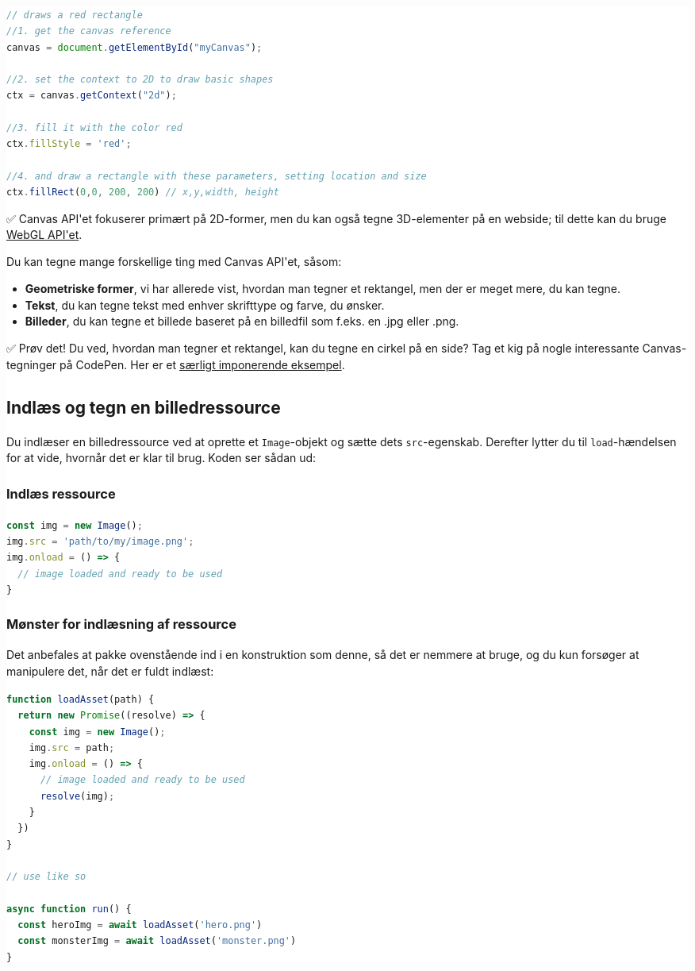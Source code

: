 ```javascript
// draws a red rectangle
//1. get the canvas reference
canvas = document.getElementById("myCanvas");

//2. set the context to 2D to draw basic shapes
ctx = canvas.getContext("2d");

//3. fill it with the color red
ctx.fillStyle = 'red';

//4. and draw a rectangle with these parameters, setting location and size
ctx.fillRect(0,0, 200, 200) // x,y,width, height
```

✅ Canvas API'et fokuserer primært på 2D-former, men du kan også tegne 3D-elementer på en webside; til dette kan du bruge [WebGL API'et](https://developer.mozilla.org/docs/Web/API/WebGL_API).

Du kan tegne mange forskellige ting med Canvas API'et, såsom:

- **Geometriske former**, vi har allerede vist, hvordan man tegner et rektangel, men der er meget mere, du kan tegne.  
- **Tekst**, du kan tegne tekst med enhver skrifttype og farve, du ønsker.  
- **Billeder**, du kan tegne et billede baseret på en billedfil som f.eks. en .jpg eller .png.  

✅ Prøv det! Du ved, hvordan man tegner et rektangel, kan du tegne en cirkel på en side? Tag et kig på nogle interessante Canvas-tegninger på CodePen. Her er et [særligt imponerende eksempel](https://codepen.io/dissimulate/pen/KrAwx).

## Indlæs og tegn en billedressource

Du indlæser en billedressource ved at oprette et `Image`-objekt og sætte dets `src`-egenskab. Derefter lytter du til `load`-hændelsen for at vide, hvornår det er klar til brug. Koden ser sådan ud:

### Indlæs ressource

```javascript
const img = new Image();
img.src = 'path/to/my/image.png';
img.onload = () => {
  // image loaded and ready to be used
}
```

### Mønster for indlæsning af ressource

Det anbefales at pakke ovenstående ind i en konstruktion som denne, så det er nemmere at bruge, og du kun forsøger at manipulere det, når det er fuldt indlæst:

```javascript
function loadAsset(path) {
  return new Promise((resolve) => {
    const img = new Image();
    img.src = path;
    img.onload = () => {
      // image loaded and ready to be used
      resolve(img);
    }
  })
}

// use like so

async function run() {
  const heroImg = await loadAsset('hero.png')
  const monsterImg = await loadAsset('monster.png')
}
```